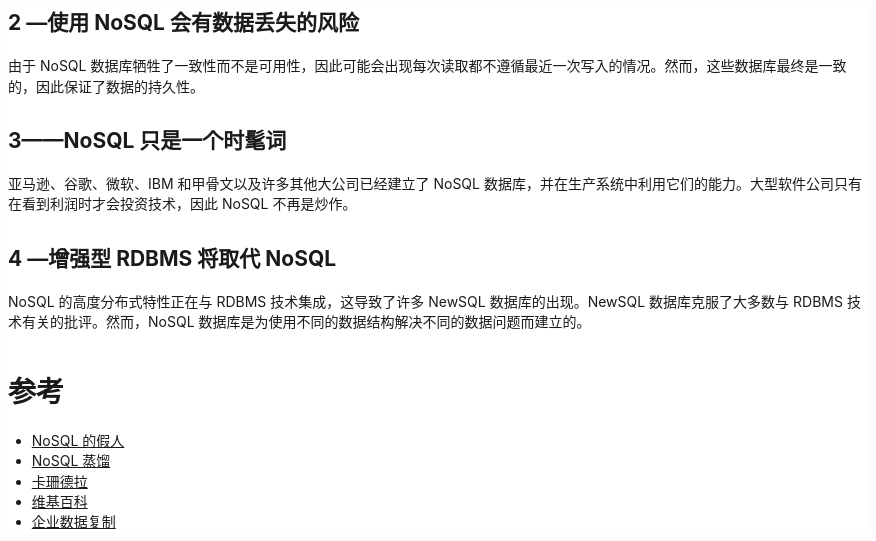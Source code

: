 ## 2 —使用 NoSQL 会有数据丢失的风险

由于 NoSQL 数据库牺牲了一致性而不是可用性，因此可能会出现每次读取都不遵循最近一次写入的情况。然而，这些数据库最终是一致的，因此保证了数据的持久性。

## 3——NoSQL 只是一个时髦词

亚马逊、谷歌、微软、IBM 和甲骨文以及许多其他大公司已经建立了 NoSQL 数据库，并在生产系统中利用它们的能力。大型软件公司只有在看到利润时才会投资技术，因此 NoSQL 不再是炒作。

## 4 —增强型 RDBMS 将取代 NoSQL

NoSQL 的高度分布式特性正在与 RDBMS 技术集成，这导致了许多 NewSQL 数据库的出现。NewSQL 数据库克服了大多数与 RDBMS 技术有关的批评。然而，NoSQL 数据库是为使用不同的数据结构解决不同的数据问题而建立的。

# 参考

*   [NoSQL 的假人](https://www.google.com/aclk?sa=L&ai=DChcSEwjqzNzFzuLkAhWMgHAKHfjqAVcYABAHGgJzYg&sig=AOD64_3WUYDqMdzgPbh4uXupHmzMAoRGvw&ctype=5&q=&ved=0ahUKEwjg8NbFzuLkAhW28HMBHdabAlcQ9aACCNYB&adurl=)
*   [NoSQL 蒸馏](https://www.amazon.in/NoSQL-Distilled-Emerging-Polyglot-Persistence/dp/8131775690/ref=sr_1_2?keywords=nosql&qid=1569092948&s=books&sr=1-2)
*   [卡珊德拉](https://www.amazon.in/Cassandra-Eben-Hewitt-Jeff-Carpenter/dp/9352134184/ref=sr_1_1?keywords=cassandra&qid=1569092992&s=books&sr=1-1)
*   [维基百科](https://www.wikipedia.org/)
*   [企业数据复制](https://www.attunity.com/solutions/database/enterprise-data-replication/)